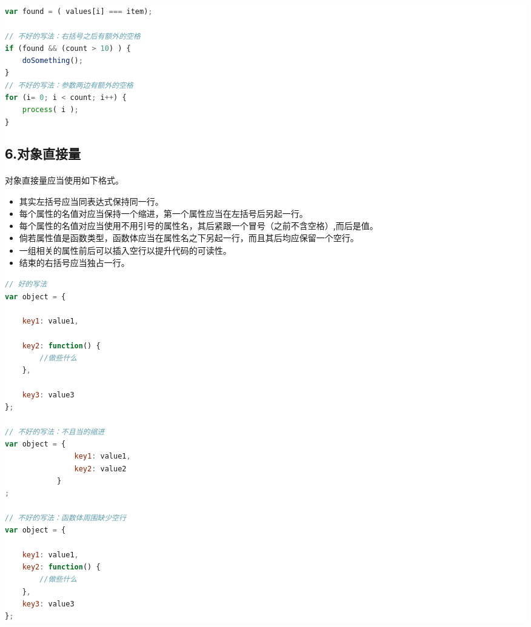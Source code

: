 ``` js
var found = ( values[i] === item);

// 不好的写法：右括号之后有额外的空格
if (found && (count > 10) ) {
    doSomething();
}
// 不好的写法：参数两边有额外的空格
for (i= 0; i < count; i++) {
    process( i );
}
```

## 6.对象直接量

对象直接量应当使用如下格式。

* 其实左括号应当同表达式保持同一行。
* 每个属性的名值对应当保持一个缩进，第一个属性应当在左括号后另起一行。
* 每个属性的名值对应当使用不用引号的属性名，其后紧跟一个冒号（之前不含空格）,而后是值。
* 倘若属性值是函数类型，函数体应当在属性名之下另起一行，而且其后均应保留一个空行。
* 一组相关的属性前后可以插入空行以提升代码的可读性。
* 结束的右括号应当独占一行。

``` js
// 好的写法
var object = {

    key1: value1,

    key2: function() {
        //做些什么 
    },
    
    key3: value3
};

// 不好的写法：不且当的缩进
var object = {
                key1: value1,
                key2: value2
            }
;

// 不好的写法：函数体周围缺少空行
var object = {

    key1: value1,
    key2: function() {
        //做些什么 
    },
    key3: value3
};
```
